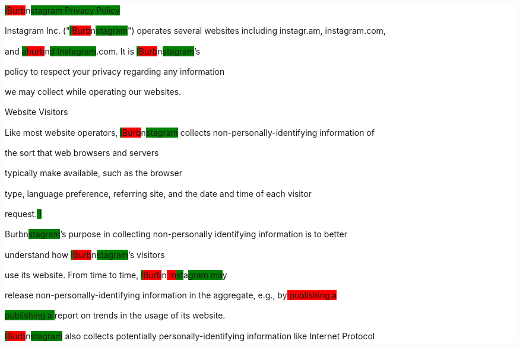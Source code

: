 <span style="background-color: green;">I</span><span style="background-color: red;">Burb</span>n<span style="background-color: green;">stagram Privacy Policy

Instagram</span> Inc. ("<span style="background-color: green;">I</span><span style="background-color: red;">Burb</span>n<span style="background-color: green;">stagram</span>") operates several websites including instagr.am, instagram.com,<span style="background-color: red;">

and</span> <span style="background-color: green;">a</span><span style="background-color: red;">burb</span>n<span style="background-color: green;">d Instagram</span>.com. It is <span style="background-color: green;">I</span><span style="background-color: red;">Burb</span>n<span style="background-color: green;">stagram</span>’s<span style="background-color: red;"> </span><span style="background-color: green;">

</span>policy to respect your privacy regarding any information<span style="background-color: green;"> </span><span style="background-color: red;">

</span>we may collect while operating our websites.

Website Visitors

Like most website operators, <span style="background-color: green;">I</span><span style="background-color: red;">Burb</span>n<span style="background-color: green;">stagram</span> collects non-personally-identifying information of<span style="background-color: green;"> </span><span style="background-color: red;">

</span>the sort that web browsers and servers<span style="background-color: red;"> </span><span style="background-color: green;">

</span>typically make available, such as the browser<span style="background-color: green;"> </span><span style="background-color: red;">

</span>type, language preference, referring site, and the date and time of each visitor<span style="background-color: red;"> </span><span style="background-color: green;">

</span>request.<span style="background-color: green;"> I</span><span style="background-color: red;">

Burb</span>n<span style="background-color: green;">stagram</span>’s purpose in collecting non-personally identifying information is to better<span style="background-color: green;"> </span><span style="background-color: red;">

</span>understand how <span style="background-color: green;">I</span><span style="background-color: red;">Burb</span>n<span style="background-color: green;">stagram</span>’s visitors<span style="background-color: red;"> </span><span style="background-color: green;">

</span>use its website. From time to time, <span style="background-color: green;">I</span><span style="background-color: red;">Burb</span>n<span style="background-color: red;"> m</span><span style="background-color: green;">st</span>a<span style="background-color: green;">gram ma</span>y<span style="background-color: green;"> </span><span style="background-color: red;">

</span>release non-personally-identifying information in the aggregate, e.g., by<span style="background-color: red;"> publishing a</span>

<span style="background-color: green;">publishing a </span>report on trends in the usage of its website.

<span style="background-color: green;">I</span><span style="background-color: red;">Burb</span>n<span style="background-color: green;">stagram</span> also collects potentially personally-identifying information like Internet Protocol<span style="background-color: green;"> </span><span style="background-color: red;">

